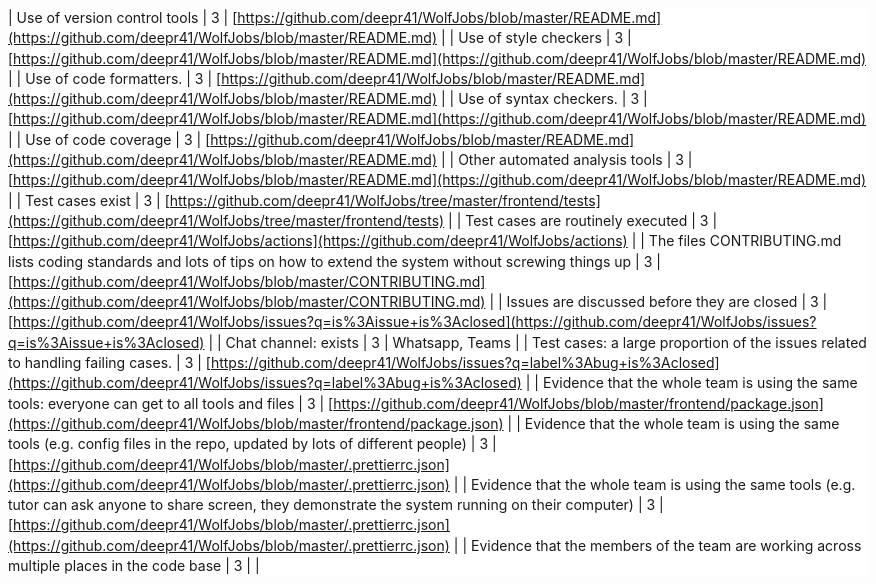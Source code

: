 | Use of version control tools                                                                                                                            | 3     | [https://github.com/deepr41/WolfJobs/blob/master/README.md](https://github.com/deepr41/WolfJobs/blob/master/README.md)                                                                       |
| Use of style checkers                                                                                                                                   | 3     | [https://github.com/deepr41/WolfJobs/blob/master/README.md](https://github.com/deepr41/WolfJobs/blob/master/README.md)                                                                       |
| Use of code formatters.                                                                                                                                 | 3     | [https://github.com/deepr41/WolfJobs/blob/master/README.md](https://github.com/deepr41/WolfJobs/blob/master/README.md)                                                                       |
| Use of syntax checkers.                                                                                                                                 | 3     | [https://github.com/deepr41/WolfJobs/blob/master/README.md](https://github.com/deepr41/WolfJobs/blob/master/README.md)                                                                       |
| Use of code coverage                                                                                                                                    | 3     | [https://github.com/deepr41/WolfJobs/blob/master/README.md](https://github.com/deepr41/WolfJobs/blob/master/README.md)                                                                       |
| Other automated analysis tools                                                                                                                          | 3     | [https://github.com/deepr41/WolfJobs/blob/master/README.md](https://github.com/deepr41/WolfJobs/blob/master/README.md)                                                                       |
| Test cases exist                                                                                                                                        | 3     | [https://github.com/deepr41/WolfJobs/tree/master/frontend/tests](https://github.com/deepr41/WolfJobs/tree/master/frontend/tests)                                                             |
| Test cases are routinely executed                                                                                                                       | 3     | [https://github.com/deepr41/WolfJobs/actions](https://github.com/deepr41/WolfJobs/actions)                                                                                                   |
| The files CONTRIBUTING.md lists coding standards and lots of tips on how to extend the system without screwing things up                                | 3     | [https://github.com/deepr41/WolfJobs/blob/master/CONTRIBUTING.md](https://github.com/deepr41/WolfJobs/blob/master/CONTRIBUTING.md)                                                           |
| Issues are discussed before they are closed                                                                                                             | 3     | [https://github.com/deepr41/WolfJobs/issues?q=is%3Aissue+is%3Aclosed](https://github.com/deepr41/WolfJobs/issues?q=is%3Aissue+is%3Aclosed)                                                   |
| Chat channel: exists                                                                                                                                    | 3     | Whatsapp, Teams                                                                                                                                                                              |
| Test cases: a large proportion of the issues related to handling failing cases.                                                                         | 3     | [https://github.com/deepr41/WolfJobs/issues?q=label%3Abug+is%3Aclosed](https://github.com/deepr41/WolfJobs/issues?q=label%3Abug+is%3Aclosed)                                                 |
| Evidence that the whole team is using the same tools: everyone can get to all tools and files                                                           | 3     | [https://github.com/deepr41/WolfJobs/blob/master/frontend/package.json](https://github.com/deepr41/WolfJobs/blob/master/frontend/package.json)                                               |
| Evidence that the whole team is using the same tools (e.g. config files in the repo, updated by lots of different people)                               | 3     | [https://github.com/deepr41/WolfJobs/blob/master/.prettierrc.json](https://github.com/deepr41/WolfJobs/blob/master/.prettierrc.json)                                                         |
| Evidence that the whole team is using the same tools (e.g. tutor can ask anyone to share screen, they demonstrate the system running on their computer) | 3     | [https://github.com/deepr41/WolfJobs/blob/master/.prettierrc.json](https://github.com/deepr41/WolfJobs/blob/master/.prettierrc.json)                                                         |
| Evidence that the members of the team are working across multiple places in the code base                                                               | 3     |                                                                                                                                                                                              |